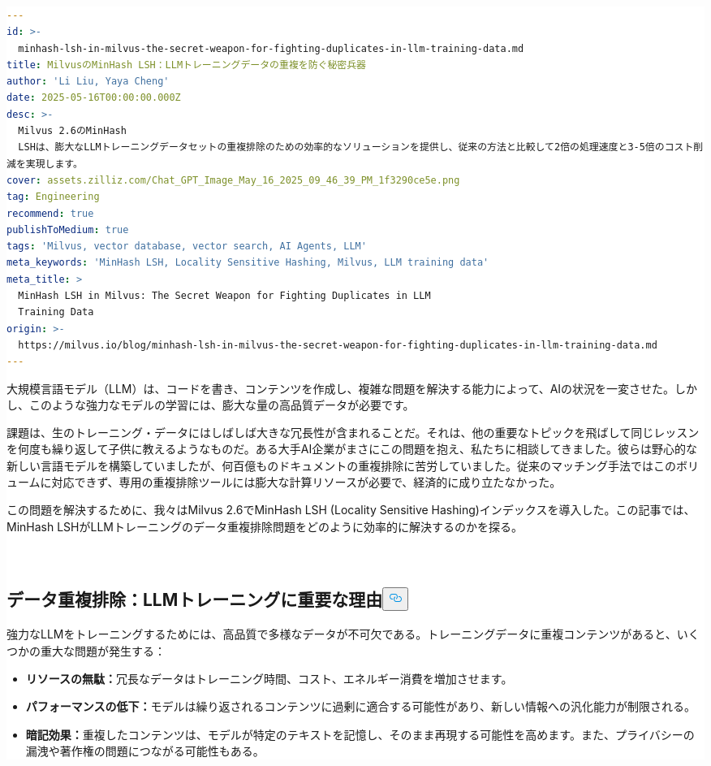 ```yaml
---
id: >-
  minhash-lsh-in-milvus-the-secret-weapon-for-fighting-duplicates-in-llm-training-data.md
title: MilvusのMinHash LSH：LLMトレーニングデータの重複を防ぐ秘密兵器
author: 'Li Liu, Yaya Cheng'
date: 2025-05-16T00:00:00.000Z
desc: >-
  Milvus 2.6のMinHash
  LSHは、膨大なLLMトレーニングデータセットの重複排除のための効率的なソリューションを提供し、従来の方法と比較して2倍の処理速度と3-5倍のコスト削減を実現します。
cover: assets.zilliz.com/Chat_GPT_Image_May_16_2025_09_46_39_PM_1f3290ce5e.png
tag: Engineering
recommend: true
publishToMedium: true
tags: 'Milvus, vector database, vector search, AI Agents, LLM'
meta_keywords: 'MinHash LSH, Locality Sensitive Hashing, Milvus, LLM training data'
meta_title: >
  MinHash LSH in Milvus: The Secret Weapon for Fighting Duplicates in LLM
  Training Data
origin: >-
  https://milvus.io/blog/minhash-lsh-in-milvus-the-secret-weapon-for-fighting-duplicates-in-llm-training-data.md
---
```

<p>大規模言語モデル（LLM）は、コードを書き、コンテンツを作成し、複雑な問題を解決する能力によって、AIの状況を一変させた。しかし、このような強力なモデルの学習には、膨大な量の高品質データが必要です。</p>
<p>課題は、生のトレーニング・データにはしばしば大きな冗長性が含まれることだ。それは、他の重要なトピックを飛ばして同じレッスンを何度も繰り返して子供に教えるようなものだ。ある大手AI企業がまさにこの問題を抱え、私たちに相談してきました。彼らは野心的な新しい言語モデルを構築していましたが、何百億ものドキュメントの重複排除に苦労していました。従来のマッチング手法ではこのボリュームに対応できず、専用の重複排除ツールには膨大な計算リソースが必要で、経済的に成り立たなかった。</p>
<p>この問題を解決するために、我々はMilvus 2.6でMinHash LSH (Locality Sensitive Hashing)インデックスを導入した。この記事では、MinHash LSHがLLMトレーニングのデータ重複排除問題をどのように効率的に解決するのかを探る。</p>
<p>
  <span class="img-wrapper">
    <img translate="no" src="https://assets.zilliz.com/Chat_GPT_Image_May_16_2025_09_46_39_PM_1f3290ce5e.png" alt="" class="doc-image" id="" />
    <span></span>
  </span>
</p>
<h2 id="Data-Deduplication-Why-It-Matters-for-LLM-Training" class="common-anchor-header">データ重複排除：LLMトレーニングに重要な理由<button data-href="#Data-Deduplication-Why-It-Matters-for-LLM-Training" class="anchor-icon" translate="no">
      <svg translate="no"
        aria-hidden="true"
        focusable="false"
        height="20"
        version="1.1"
        viewBox="0 0 16 16"
        width="16"
      >
        <path
          fill="#0092E4"
          fill-rule="evenodd"
          d="M4 9h1v1H4c-1.5 0-3-1.69-3-3.5S2.55 3 4 3h4c1.45 0 3 1.69 3 3.5 0 1.41-.91 2.72-2 3.25V8.59c.58-.45 1-1.27 1-2.09C10 5.22 8.98 4 8 4H4c-.98 0-2 1.22-2 2.5S3 9 4 9zm9-3h-1v1h1c1 0 2 1.22 2 2.5S13.98 12 13 12H9c-.98 0-2-1.22-2-2.5 0-.83.42-1.64 1-2.09V6.25c-1.09.53-2 1.84-2 3.25C6 11.31 7.55 13 9 13h4c1.45 0 3-1.69 3-3.5S14.5 6 13 6z"
        ></path>
      </svg>
    </button></h2><p>強力なLLMをトレーニングするためには、高品質で多様なデータが不可欠である。トレーニングデータに重複コンテンツがあると、いくつかの重大な問題が発生する：</p>
<ul>
<li><p><strong>リソースの無駄：</strong>冗長なデータはトレーニング時間、コスト、エネルギー消費を増加させます。</p></li>
<li><p><strong>パフォーマンスの低下：</strong>モデルは繰り返されるコンテンツに過剰に適合する可能性があり、新しい情報への汎化能力が制限される。</p></li>
<li><p><strong>暗記効果：</strong>重複したコンテンツは、モデルが特定のテキストを記憶し、そのまま再現する可能性を高めます。また、プライバシーの漏洩や著作権の問題につながる可能性もある。</p></li>